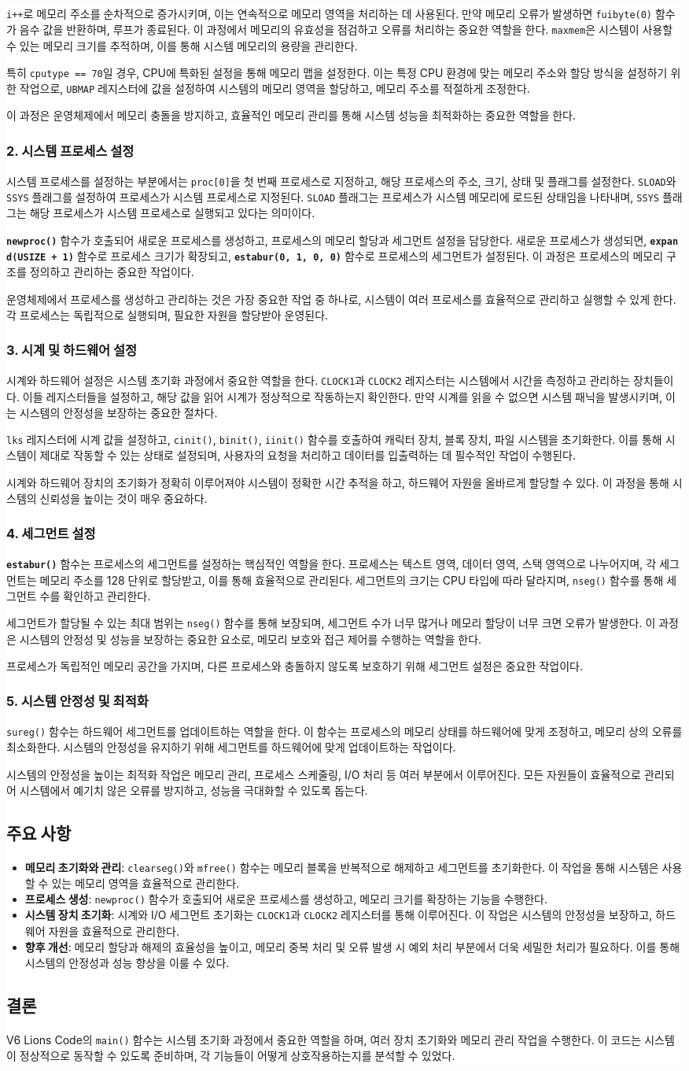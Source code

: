 `i++`로 메모리 주소를 순차적으로 증가시키며, 이는 연속적으로 메모리 영역을 처리하는 데 사용된다. 만약 메모리 오류가 발생하면 `fuibyte(0)` 함수가 음수 값을 반환하며, 루프가 종료된다. 이 과정에서 메모리의 유효성을 점검하고 오류를 처리하는 중요한 역할을 한다. `maxmem`은 시스템이 사용할 수 있는 메모리 크기를 추적하며, 이를 통해 시스템 메모리의 용량을 관리한다.

특히 `cputype == 70`일 경우, CPU에 특화된 설정을 통해 메모리 맵을 설정한다. 이는 특정 CPU 환경에 맞는 메모리 주소와 할당 방식을 설정하기 위한 작업으로, `UBMAP` 레지스터에 값을 설정하여 시스템의 메모리 영역을 할당하고, 메모리 주소를 적절하게 조정한다.

이 과정은 운영체제에서 메모리 충돌을 방지하고, 효율적인 메모리 관리를 통해 시스템 성능을 최적화하는 중요한 역할을 한다.

### 2. 시스템 프로세스 설정  
시스템 프로세스를 설정하는 부분에서는 `proc[0]`을 첫 번째 프로세스로 지정하고, 해당 프로세스의 주소, 크기, 상태 및 플래그를 설정한다. `SLOAD`와 `SSYS` 플래그를 설정하여 프로세스가 시스템 프로세스로 지정된다. `SLOAD` 플래그는 프로세스가 시스템 메모리에 로드된 상태임을 나타내며, `SSYS` 플래그는 해당 프로세스가 시스템 프로세스로 실행되고 있다는 의미이다.

**`newproc()`** 함수가 호출되어 새로운 프로세스를 생성하고, 프로세스의 메모리 할당과 세그먼트 설정을 담당한다. 새로운 프로세스가 생성되면, **`expand(USIZE + 1)`** 함수로 프로세스 크기가 확장되고, **`estabur(0, 1, 0, 0)`** 함수로 프로세스의 세그먼트가 설정된다. 이 과정은 프로세스의 메모리 구조를 정의하고 관리하는 중요한 작업이다.

운영체제에서 프로세스를 생성하고 관리하는 것은 가장 중요한 작업 중 하나로, 시스템이 여러 프로세스를 효율적으로 관리하고 실행할 수 있게 한다. 각 프로세스는 독립적으로 실행되며, 필요한 자원을 할당받아 운영된다.

### 3. 시계 및 하드웨어 설정  
시계와 하드웨어 설정은 시스템 초기화 과정에서 중요한 역할을 한다. `CLOCK1`과 `CLOCK2` 레지스터는 시스템에서 시간을 측정하고 관리하는 장치들이다. 이들 레지스터들을 설정하고, 해당 값을 읽어 시계가 정상적으로 작동하는지 확인한다. 만약 시계를 읽을 수 없으면 시스템 패닉을 발생시키며, 이는 시스템의 안정성을 보장하는 중요한 절차다.

`lks` 레지스터에 시계 값을 설정하고, `cinit()`, `binit()`, `iinit()` 함수를 호출하여 캐릭터 장치, 블록 장치, 파일 시스템을 초기화한다. 이를 통해 시스템이 제대로 작동할 수 있는 상태로 설정되며, 사용자의 요청을 처리하고 데이터를 입출력하는 데 필수적인 작업이 수행된다.

시계와 하드웨어 장치의 초기화가 정확히 이루어져야 시스템이 정확한 시간 추적을 하고, 하드웨어 자원을 올바르게 할당할 수 있다. 이 과정을 통해 시스템의 신뢰성을 높이는 것이 매우 중요하다.

### 4. 세그먼트 설정  
**`estabur()`** 함수는 프로세스의 세그먼트를 설정하는 핵심적인 역할을 한다. 프로세스는 텍스트 영역, 데이터 영역, 스택 영역으로 나누어지며, 각 세그먼트는 메모리 주소를 128 단위로 할당받고, 이를 통해 효율적으로 관리된다. 세그먼트의 크기는 CPU 타입에 따라 달라지며, `nseg()` 함수를 통해 세그먼트 수를 확인하고 관리한다.

세그먼트가 할당될 수 있는 최대 범위는 `nseg()` 함수를 통해 보장되며, 세그먼트 수가 너무 많거나 메모리 할당이 너무 크면 오류가 발생한다. 이 과정은 시스템의 안정성 및 성능을 보장하는 중요한 요소로, 메모리 보호와 접근 제어를 수행하는 역할을 한다.

프로세스가 독립적인 메모리 공간을 가지며, 다른 프로세스와 충돌하지 않도록 보호하기 위해 세그먼트 설정은 중요한 작업이다.

### 5. 시스템 안정성 및 최적화  
`sureg()` 함수는 하드웨어 세그먼트를 업데이트하는 역할을 한다. 이 함수는 프로세스의 메모리 상태를 하드웨어에 맞게 조정하고, 메모리 상의 오류를 최소화한다. 시스템의 안정성을 유지하기 위해 세그먼트를 하드웨어에 맞게 업데이트하는 작업이다.

시스템의 안정성을 높이는 최적화 작업은 메모리 관리, 프로세스 스케줄링, I/O 처리 등 여러 부분에서 이루어진다. 모든 자원들이 효율적으로 관리되어 시스템에서 예기치 않은 오류를 방지하고, 성능을 극대화할 수 있도록 돕는다.

## 주요 사항
- **메모리 초기화와 관리**: `clearseg()`와 `mfree()` 함수는 메모리 블록을 반복적으로 해제하고 세그먼트를 초기화한다. 이 작업을 통해 시스템은 사용할 수 있는 메모리 영역을 효율적으로 관리한다.  
- **프로세스 생성**: `newproc()` 함수가 호출되어 새로운 프로세스를 생성하고, 메모리 크기를 확장하는 기능을 수행한다.  
- **시스템 장치 초기화**: 시계와 I/O 세그먼트 초기화는 `CLOCK1`과 `CLOCK2` 레지스터를 통해 이루어진다. 이 작업은 시스템의 안정성을 보장하고, 하드웨어 자원을 효율적으로 관리한다.  
- **향후 개선**: 메모리 할당과 해제의 효율성을 높이고, 메모리 중복 처리 및 오류 발생 시 예외 처리 부분에서 더욱 세밀한 처리가 필요하다. 이를 통해 시스템의 안정성과 성능 향상을 이룰 수 있다.  

## 결론  
V6 Lions Code의 `main()` 함수는 시스템 초기화 과정에서 중요한 역할을 하며, 여러 장치 초기화와 메모리 관리 작업을 수행한다. 이 코드는 시스템이 정상적으로 동작할 수 있도록 준비하며, 각 기능들이 어떻게 상호작용하는지를 분석할 수 있었다.